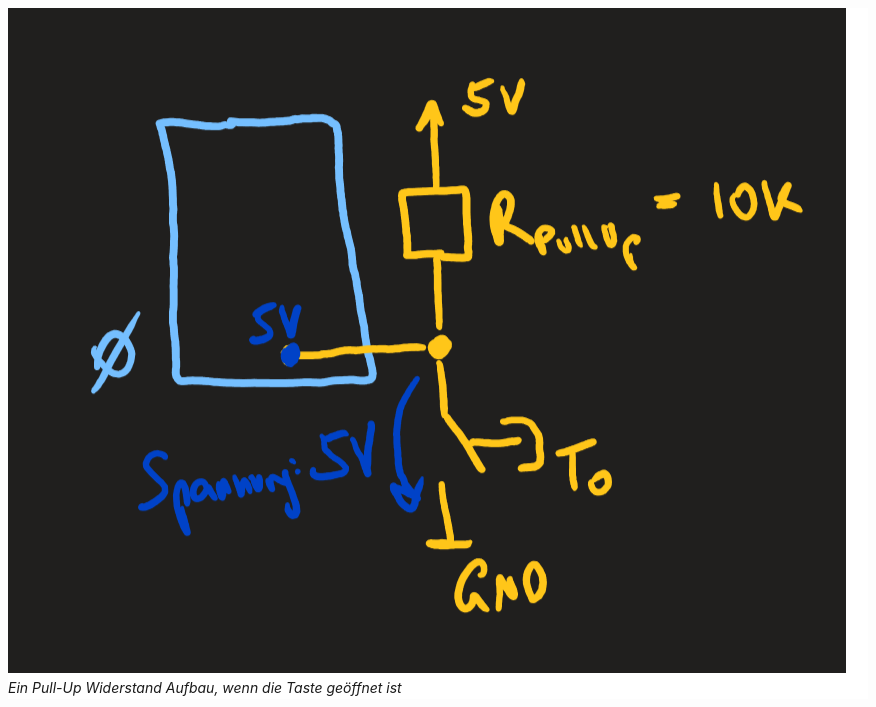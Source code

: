 ![Pull-Up Widerstand](../../../../assets/embedded_programming/button/pull_up_widerstand.png)
_Ein Pull-Up Widerstand Aufbau, wenn die Taste geöffnet ist_
